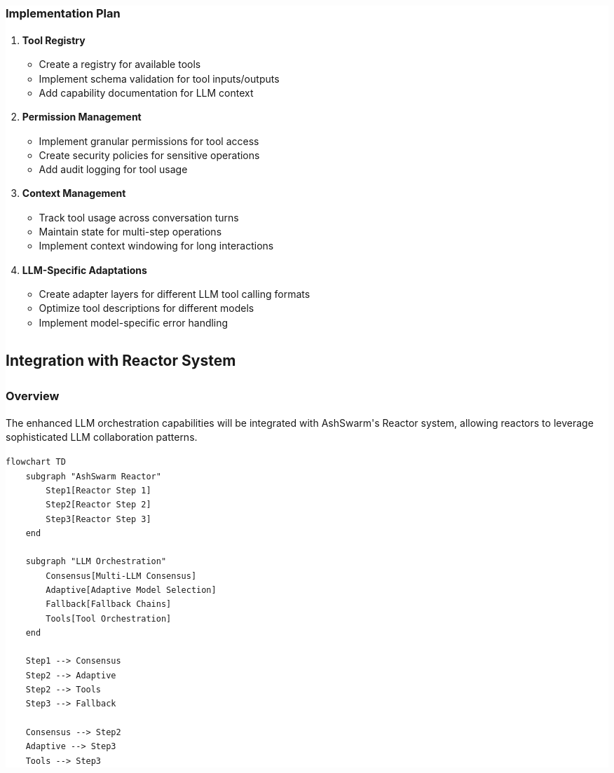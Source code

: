 ### Implementation Plan

1. **Tool Registry**
   - Create a registry for available tools
   - Implement schema validation for tool inputs/outputs
   - Add capability documentation for LLM context

2. **Permission Management**
   - Implement granular permissions for tool access
   - Create security policies for sensitive operations
   - Add audit logging for tool usage

3. **Context Management**
   - Track tool usage across conversation turns
   - Maintain state for multi-step operations
   - Implement context windowing for long interactions

4. **LLM-Specific Adaptations**
   - Create adapter layers for different LLM tool calling formats
   - Optimize tool descriptions for different models
   - Implement model-specific error handling

## Integration with Reactor System

### Overview

The enhanced LLM orchestration capabilities will be integrated with AshSwarm's Reactor system, allowing reactors to leverage sophisticated LLM collaboration patterns.

```mermaid
flowchart TD
    subgraph "AshSwarm Reactor"
        Step1[Reactor Step 1]
        Step2[Reactor Step 2]
        Step3[Reactor Step 3]
    end
    
    subgraph "LLM Orchestration"
        Consensus[Multi-LLM Consensus]
        Adaptive[Adaptive Model Selection]
        Fallback[Fallback Chains]
        Tools[Tool Orchestration]
    end
    
    Step1 --> Consensus
    Step2 --> Adaptive
    Step2 --> Tools
    Step3 --> Fallback
    
    Consensus --> Step2
    Adaptive --> Step3
    Tools --> Step3
```
